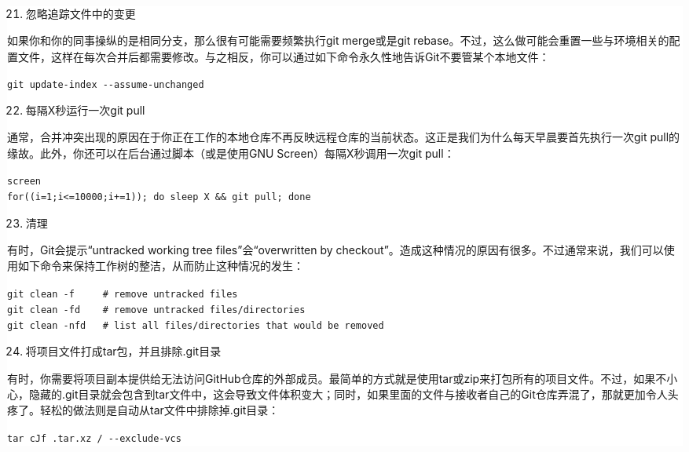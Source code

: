 21. 忽略追踪文件中的变更

如果你和你的同事操纵的是相同分支，那么很有可能需要频繁执行git merge或是git rebase。不过，这么做可能会重置一些与环境相关的配置文件，这样在每次合并后都需要修改。与之相反，你可以通过如下命令永久性地告诉Git不要管某个本地文件：
```
git update-index --assume-unchanged
```

22. 每隔X秒运行一次git pull

通常，合并冲突出现的原因在于你正在工作的本地仓库不再反映远程仓库的当前状态。这正是我们为什么每天早晨要首先执行一次git pull的缘故。此外，你还可以在后台通过脚本（或是使用GNU Screen）每隔X秒调用一次git pull：
```
screen
for((i=1;i<=10000;i+=1)); do sleep X && git pull; done
```

23. 清理

有时，Git会提示“untracked working tree files”会“overwritten by checkout”。造成这种情况的原因有很多。不过通常来说，我们可以使用如下命令来保持工作树的整洁，从而防止这种情况的发生：
```
git clean -f     # remove untracked files
git clean -fd    # remove untracked files/directories
git clean -nfd   # list all files/directories that would be removed
```

24. 将项目文件打成tar包，并且排除.git目录

有时，你需要将项目副本提供给无法访问GitHub仓库的外部成员。最简单的方式就是使用tar或zip来打包所有的项目文件。不过，如果不小心，隐藏的.git目录就会包含到tar文件中，这会导致文件体积变大；同时，如果里面的文件与接收者自己的Git仓库弄混了，那就更加令人头疼了。轻松的做法则是自动从tar文件中排除掉.git目录：
```
tar cJf .tar.xz / --exclude-vcs
```


